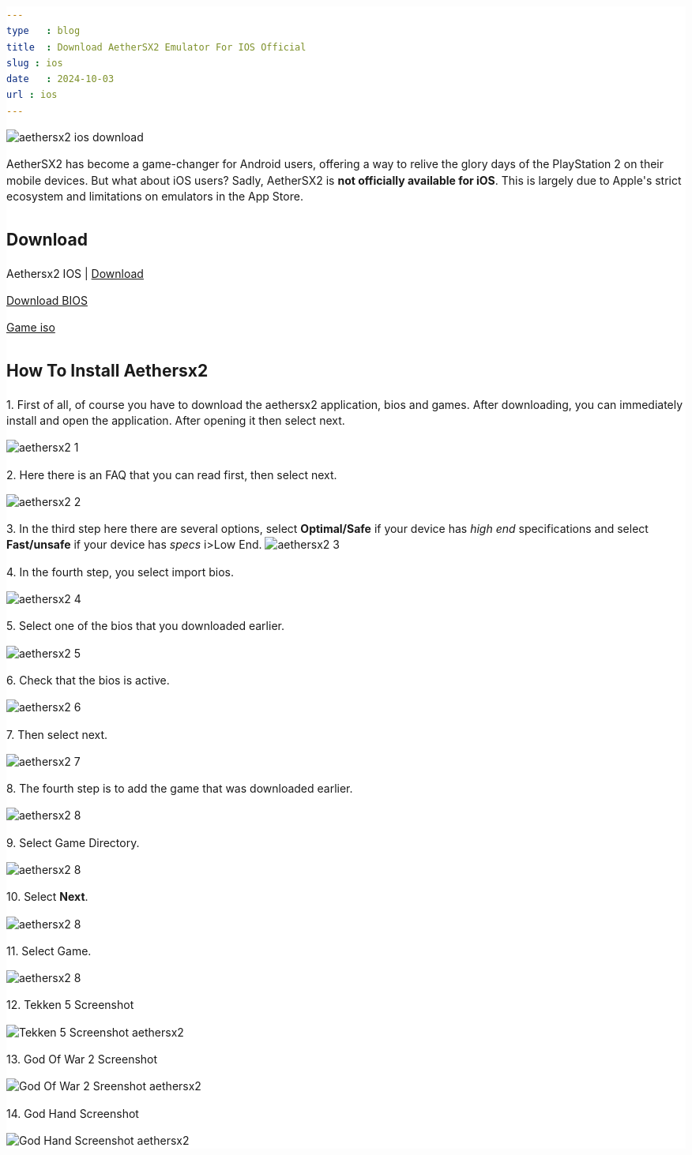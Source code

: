 ```yaml
---
type   : blog
title  : Download AetherSX2 Emulator For IOS Official
slug : ios
date   : 2024-10-03
url : ios
---
```



<img src="/img/blog/ios.webp" style="width: 100%" class="img-fluid" alt="aethersx2 ios download">


AetherSX2 has become a game-changer for Android users, offering a way to relive the glory days of the PlayStation 2 on their mobile devices. But what about iOS users? Sadly, AetherSX2 is **not officially available for iOS**. This is largely due to Apple's strict ecosystem and limitations on emulators in the App Store.


<h2>Download</h2>
<p>Aethersx2 IOS | <a href="https://store.kde.org/p/2148092/">Download</a></p>
<p><a href="/bios">Download BIOS</a></p>
<p><a href="/game">Game iso</a></p>
<h2>How To Install Aethersx2</h2>
<p>1. First of all, of course you have to download the aethersx2 application, bios and games. After downloading, you can immediately install and open the application.  After opening it then select next.</p>
<img src="/img/install/1.webp" style="width: 36%" class="img-fluid img_install" alt="aethersx2 1">
<p>2. Here there is an FAQ that you can read first, then select next.</p>
<img src="/img/install/2.webp" style="width: 36%" class="img-fluid img_install" alt="aethersx2 2">
<p>3. In the third step here there are several options, select <b>Optimal/Safe</b> if your device has <i>high end</i> specifications and select <b>Fast/unsafe</b> if your device has <i>specs</i>  i>Low End</i>.
<img src="/img/install/3.webp" style="width: 36%" class="img-fluid img_install" alt="aethersx2 3">
<p>4. In the fourth step, you select import bios.</p>
<img src="/img/install/4.webp" style="width: 36%" class="img-fluid img_install" alt="aethersx2 4">
<p>5. Select one of the bios that you downloaded earlier.</p>
<img src="/img/install/5.webp" style="width: 36%" class="img-fluid img_install" alt="aethersx2 5">
<p>6.  Check that the bios is active.</p>
<img src="/img/install/6.webp" style="width: 36%" class="img-fluid img_install" alt="aethersx2 6">
<p>7. Then select next.</p>
<img src="/img/install/7.webp" style="width: 36%" class="img-fluid img_install" alt="aethersx2 7">
<p>8. The fourth step is to add the game that was downloaded earlier.</p>
<img src="/img/install/8.webp" style="width: 36%" class="img-fluid img_install" alt="aethersx2 8">
<p>9. Select Game Directory.</p>
<img src="/img/install/9.webp" style="width: 36%" class="img-fluid img_install" alt="aethersx2 8">
<p>10. Select <b>Next</b>.</p>
<img src="/img/install/10.webp" style="width: 36%" class="img-fluid img_install" alt="aethersx2 8">
<p>11. Select Game.</p>
<img src="/img/install/11.webp" style="width: 36%" class="img-fluid img_install" alt="aethersx2 8">
<p>12. Tekken 5 Screenshot</p>
<img src="/img/install/12.webp" style="width: 100%" class="img-fluid img_install" alt="Tekken 5 Screenshot aethersx2">
<p>13. God Of War 2 Screenshot</p>
<img src="/img/install/13.webp" style="width: 100%" class="img-fluid img_install" alt="God Of War 2 Sreenshot aethersx2">
<p>14. God Hand Screenshot</p>
<img src="/img/install/14.webp" style="width: 100%" class="img-fluid img_install" alt="God Hand Screenshot aethersx2">